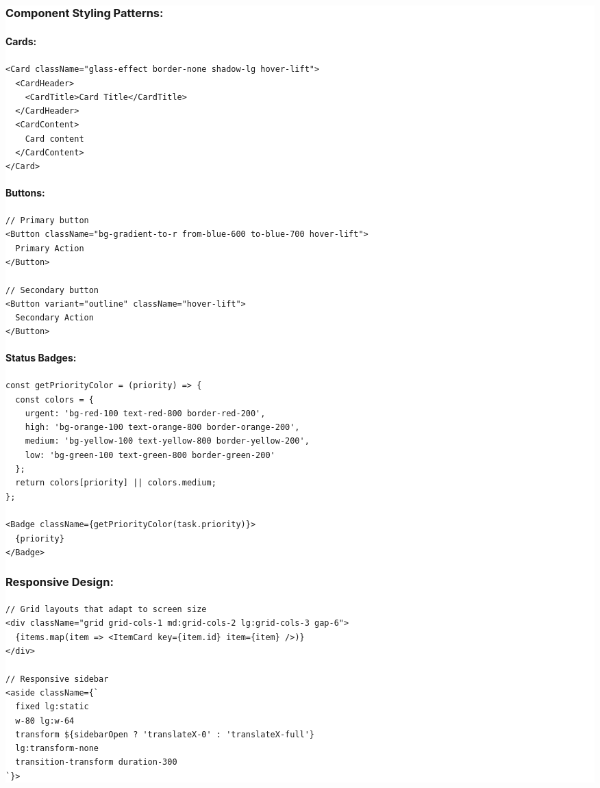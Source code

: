 ### Component Styling Patterns:

#### Cards:

```
<Card className="glass-effect border-none shadow-lg hover-lift">
  <CardHeader>
    <CardTitle>Card Title</CardTitle>
  </CardHeader>
  <CardContent>
    Card content
  </CardContent>
</Card>

```

#### Buttons:

```
// Primary button
<Button className="bg-gradient-to-r from-blue-600 to-blue-700 hover-lift">
  Primary Action
</Button>

// Secondary button
<Button variant="outline" className="hover-lift">
  Secondary Action
</Button>

```

#### Status Badges:

```
const getPriorityColor = (priority) => {
  const colors = {
    urgent: 'bg-red-100 text-red-800 border-red-200',
    high: 'bg-orange-100 text-orange-800 border-orange-200',
    medium: 'bg-yellow-100 text-yellow-800 border-yellow-200',
    low: 'bg-green-100 text-green-800 border-green-200'
  };
  return colors[priority] || colors.medium;
};

<Badge className={getPriorityColor(task.priority)}>
  {priority}
</Badge>

```

### Responsive Design:

```
// Grid layouts that adapt to screen size
<div className="grid grid-cols-1 md:grid-cols-2 lg:grid-cols-3 gap-6">
  {items.map(item => <ItemCard key={item.id} item={item} />)}
</div>

// Responsive sidebar
<aside className={`
  fixed lg:static
  w-80 lg:w-64
  transform ${sidebarOpen ? 'translateX-0' : 'translateX-full'}
  lg:transform-none
  transition-transform duration-300
`}>
```
